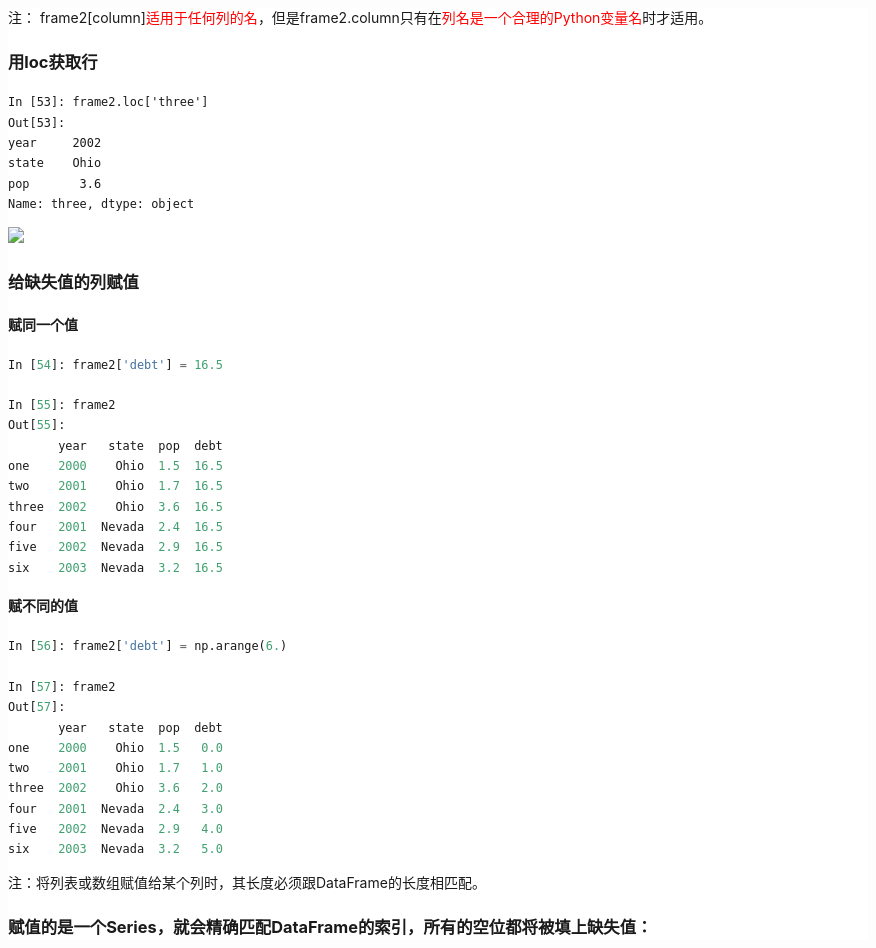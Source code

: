 注： frame2[column]<font color = 'red'>适用于任何列的名</font>，但是frame2.column只有在<font color = "red">列名是一个合理的Python变量名</font>时才适用。

### 用loc获取行

```
In [53]: frame2.loc['three']
Out[53]: 
year     2002
state    Ohio
pop       3.6
Name: three, dtype: object
```

![](https://cdn.jsdelivr.net/gh/pilotztb/myBlog_img@master/image-20240304061850402.png)

### 给缺失值的列赋值

#### 赋同一个值

```python
In [54]: frame2['debt'] = 16.5

In [55]: frame2
Out[55]: 
       year   state  pop  debt
one    2000    Ohio  1.5  16.5
two    2001    Ohio  1.7  16.5
three  2002    Ohio  3.6  16.5
four   2001  Nevada  2.4  16.5
five   2002  Nevada  2.9  16.5
six    2003  Nevada  3.2  16.5
```

#### 赋不同的值

```python
In [56]: frame2['debt'] = np.arange(6.)

In [57]: frame2
Out[57]: 
       year   state  pop  debt
one    2000    Ohio  1.5   0.0
two    2001    Ohio  1.7   1.0
three  2002    Ohio  3.6   2.0
four   2001  Nevada  2.4   3.0
five   2002  Nevada  2.9   4.0
six    2003  Nevada  3.2   5.0
```

注：将列表或数组赋值给某个列时，其长度必须跟DataFrame的长度相匹配。

### 赋值的是一个Series，就会精确匹配DataFrame的索引，所有的空位都将被填上缺失值：
